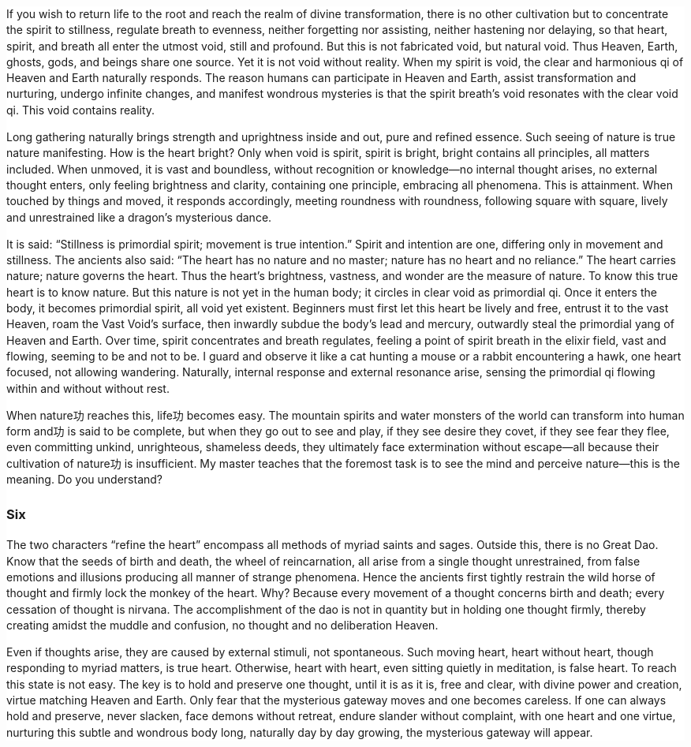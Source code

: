 If you wish to return life to the root and reach the realm of divine transformation, there is no other cultivation but to concentrate the spirit to stillness, regulate breath to evenness, neither forgetting nor assisting, neither hastening nor delaying, so that heart, spirit, and breath all enter the utmost void, still and profound. But this is not fabricated void, but natural void. Thus Heaven, Earth, ghosts, gods, and beings share one source. Yet it is not void without reality. When my spirit is void, the clear and harmonious qi of Heaven and Earth naturally responds. The reason humans can participate in Heaven and Earth, assist transformation and nurturing, undergo infinite changes, and manifest wondrous mysteries is that the spirit breath’s void resonates with the clear void qi. This void contains reality.  

Long gathering naturally brings strength and uprightness inside and out, pure and refined essence. Such seeing of nature is true nature manifesting. How is the heart bright? Only when void is spirit, spirit is bright, bright contains all principles, all matters included. When unmoved, it is vast and boundless, without recognition or knowledge—no internal thought arises, no external thought enters, only feeling brightness and clarity, containing one principle, embracing all phenomena. This is attainment. When touched by things and moved, it responds accordingly, meeting roundness with roundness, following square with square, lively and unrestrained like a dragon’s mysterious dance.  

It is said: “Stillness is primordial spirit; movement is true intention.” Spirit and intention are one, differing only in movement and stillness. The ancients also said: “The heart has no nature and no master; nature has no heart and no reliance.” The heart carries nature; nature governs the heart. Thus the heart’s brightness, vastness, and wonder are the measure of nature. To know this true heart is to know nature. But this nature is not yet in the human body; it circles in clear void as primordial qi. Once it enters the body, it becomes primordial spirit, all void yet existent. Beginners must first let this heart be lively and free, entrust it to the vast Heaven, roam the Vast Void’s surface, then inwardly subdue the body’s lead and mercury, outwardly steal the primordial yang of Heaven and Earth. Over time, spirit concentrates and breath regulates, feeling a point of spirit breath in the elixir field, vast and flowing, seeming to be and not to be. I guard and observe it like a cat hunting a mouse or a rabbit encountering a hawk, one heart focused, not allowing wandering. Naturally, internal response and external resonance arise, sensing the primordial qi flowing within and without without rest.  

When nature功 reaches this, life功 becomes easy. The mountain spirits and water monsters of the world can transform into human form and功 is said to be complete, but when they go out to see and play, if they see desire they covet, if they see fear they flee, even committing unkind, unrighteous, shameless deeds, they ultimately face extermination without escape—all because their cultivation of nature功 is insufficient. My master teaches that the foremost task is to see the mind and perceive nature—this is the meaning. Do you understand?  

### Six  
The two characters “refine the heart” encompass all methods of myriad saints and sages. Outside this, there is no Great Dao. Know that the seeds of birth and death, the wheel of reincarnation, all arise from a single thought unrestrained, from false emotions and illusions producing all manner of strange phenomena. Hence the ancients first tightly restrain the wild horse of thought and firmly lock the monkey of the heart. Why? Because every movement of a thought concerns birth and death; every cessation of thought is nirvana. The accomplishment of the dao is not in quantity but in holding one thought firmly, thereby creating amidst the muddle and confusion, no thought and no deliberation Heaven.  

Even if thoughts arise, they are caused by external stimuli, not spontaneous. Such moving heart, heart without heart, though responding to myriad matters, is true heart. Otherwise, heart with heart, even sitting quietly in meditation, is false heart. To reach this state is not easy. The key is to hold and preserve one thought, until it is as it is, free and clear, with divine power and creation, virtue matching Heaven and Earth. Only fear that the mysterious gateway moves and one becomes careless. If one can always hold and preserve, never slacken, face demons without retreat, endure slander without complaint, with one heart and one virtue, nurturing this subtle and wondrous body long, naturally day by day growing, the mysterious gateway will appear.  
